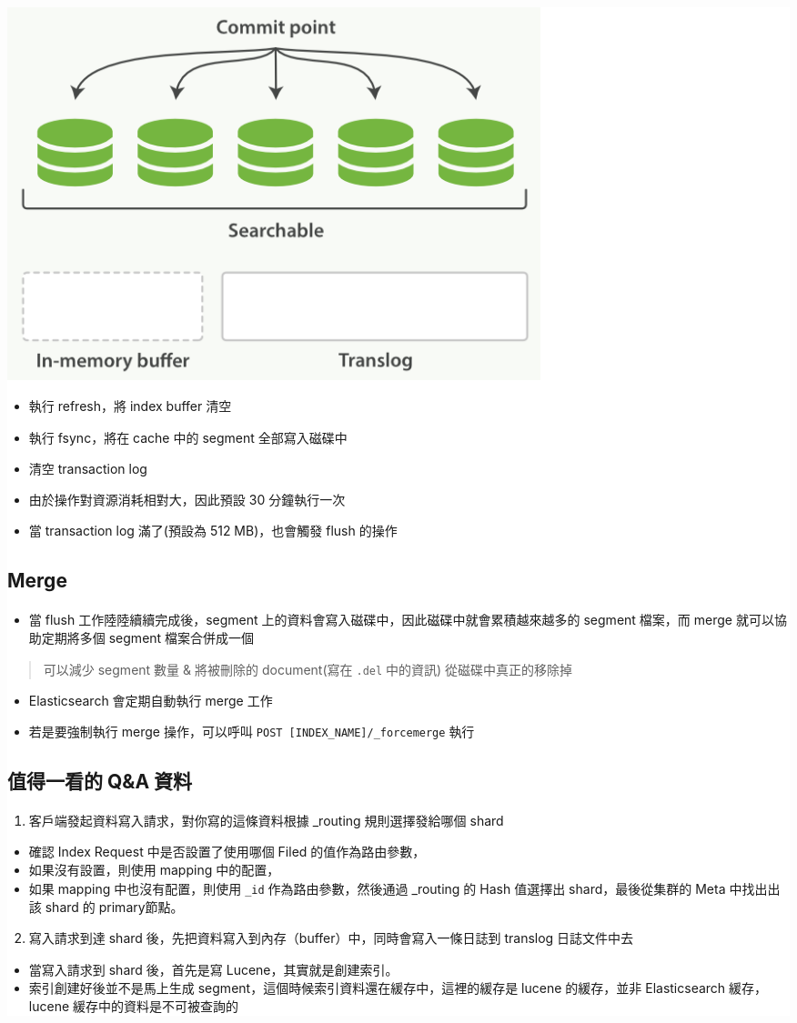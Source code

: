 ![Elasticsearch - Flush](/blog/images/Elasticsearch/es_flush.png)

- 執行 refresh，將 index buffer 清空

- 執行 fsync，將在 cache 中的 segment 全部寫入磁碟中

- 清空 transaction log

- 由於操作對資源消耗相對大，因此預設 30 分鐘執行一次

- 當 transaction log 滿了(預設為 512 MB)，也會觸發 flush 的操作


## Merge

- 當 flush 工作陸陸續續完成後，segment 上的資料會寫入磁碟中，因此磁碟中就會累積越來越多的 segment 檔案，而 merge 就可以協助定期將多個 segment 檔案合併成一個
> 可以減少 segment 數量 & 將被刪除的 document(寫在 `.del` 中的資訊) 從磁碟中真正的移除掉

- Elasticsearch 會定期自動執行 merge 工作

- 若是要強制執行 merge 操作，可以呼叫 `POST [INDEX_NAME]/_forcemerge` 執行


## 值得一看的 Q&A 資料

1. 客戶端發起資料寫入請求，對你寫的這條資料根據 _routing 規則選擇發給哪個 shard
  - 確認 Index Request 中是否設置了使用哪個 Filed 的值作為路由參數，
  - 如果沒有設置，則使用 mapping 中的配置，
  - 如果 mapping 中也沒有配置，則使用 `_id` 作為路由參數，然後通過 _routing 的 Hash 值選擇出 shard，最後從集群的 Meta 中找出出該 shard 的 primary節點。

2. 寫入請求到達 shard 後，先把資料寫入到內存（buffer）中，同時會寫入一條日誌到 translog 日誌文件中去
  - 當寫入請求到 shard 後，首先是寫 Lucene，其實就是創建索引。
  - 索引創建好後並不是馬上生成 segment，這個時候索引資料還在緩存中，這裡的緩存是 lucene 的緩存，並非 Elasticsearch 緩存，lucene 緩存中的資料是不可被查詢的
